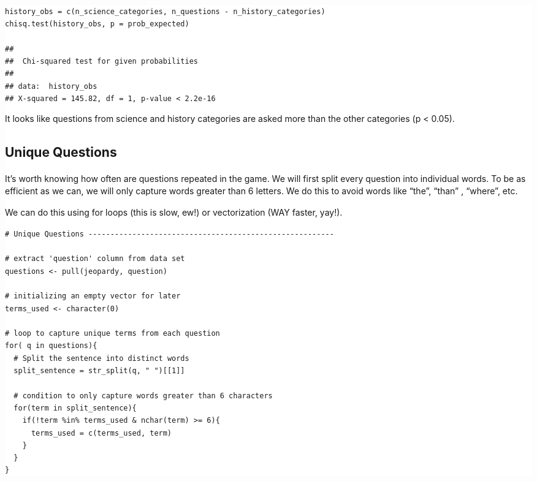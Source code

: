     history_obs = c(n_science_categories, n_questions - n_history_categories)
    chisq.test(history_obs, p = prob_expected)

    ## 
    ##  Chi-squared test for given probabilities
    ## 
    ## data:  history_obs
    ## X-squared = 145.82, df = 1, p-value < 2.2e-16

It looks like questions from science and history categories are asked
more than the other categories (p &lt; 0.05).

## Unique Questions

It’s worth knowing how often are questions repeated in the game. We will
first split every question into individual words. To be as efficient as
we can, we will only capture words greater than 6 letters. We do this to
avoid words like “the”, “than” , “where”, etc.

We can do this using for loops (this is slow, ew!) or vectorization (WAY
faster, yay!).

    # Unique Questions --------------------------------------------------------

    # extract 'question' column from data set
    questions <- pull(jeopardy, question)

    # initializing an empty vector for later
    terms_used <- character(0)

    # loop to capture unique terms from each question
    for( q in questions){
      # Split the sentence into distinct words
      split_sentence = str_split(q, " ")[[1]]
      
      # condition to only capture words greater than 6 characters
      for(term in split_sentence){
        if(!term %in% terms_used & nchar(term) >= 6){
          terms_used = c(terms_used, term)
        }
      }
    }
